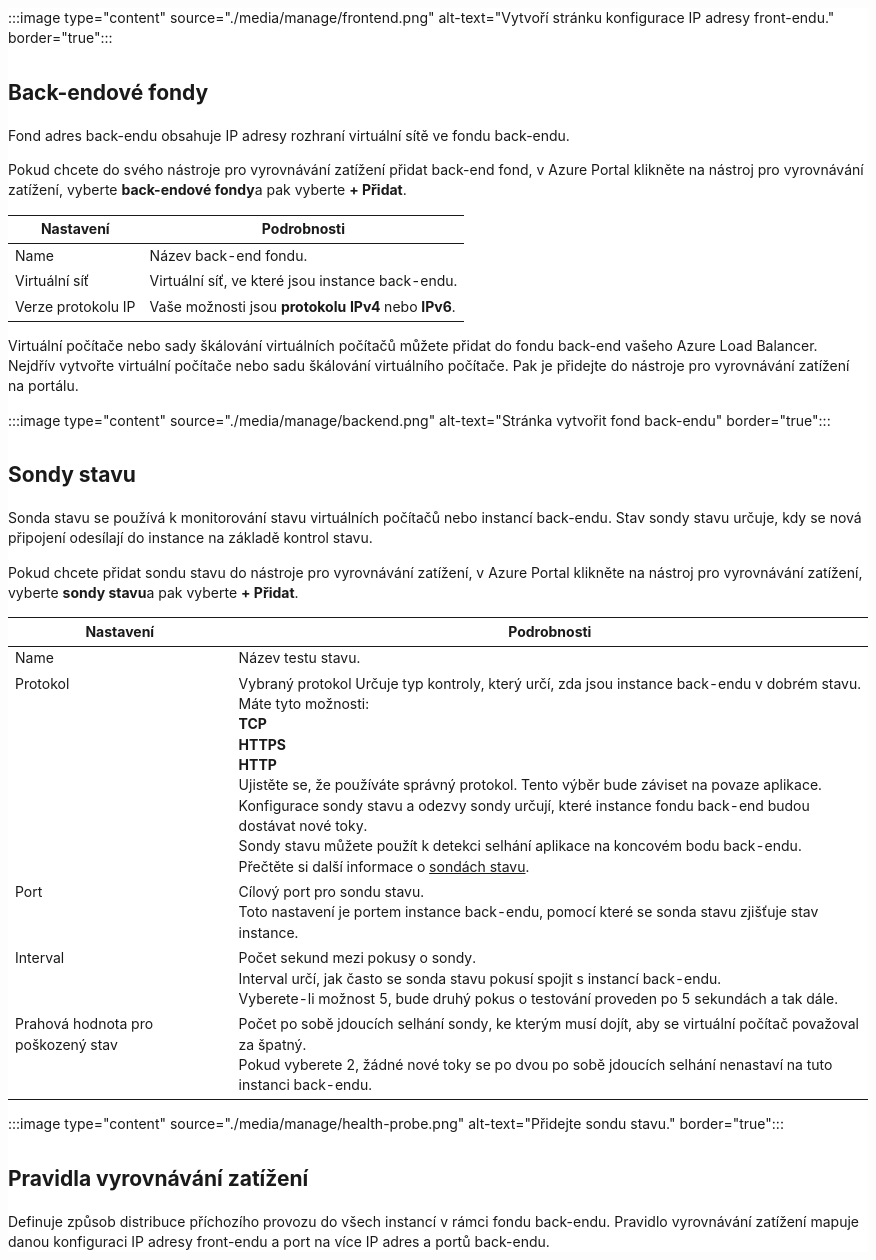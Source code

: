 :::image type="content" source="./media/manage/frontend.png" alt-text="Vytvoří stránku konfigurace IP adresy front-endu." border="true":::

## <a name="backend-pools"></a>Back-endové fondy

Fond adres back-endu obsahuje IP adresy rozhraní virtuální sítě ve fondu back-endu. 

Pokud chcete do svého nástroje pro vyrovnávání zatížení přidat back-end fond, v Azure Portal klikněte na nástroj pro vyrovnávání zatížení, vyberte **back-endové fondy**a pak vyberte **+ Přidat**.

| Nastavení | Podrobnosti |
| ---------- |  ---------- |
| Name | Název back-end fondu. |
| Virtuální síť | Virtuální síť, ve které jsou instance back-endu. |
| Verze protokolu IP | Vaše možnosti jsou **protokolu IPv4** nebo **IPv6**. |

Virtuální počítače nebo sady škálování virtuálních počítačů můžete přidat do fondu back-end vašeho Azure Load Balancer. Nejdřív vytvořte virtuální počítače nebo sadu škálování virtuálního počítače. Pak je přidejte do nástroje pro vyrovnávání zatížení na portálu.

:::image type="content" source="./media/manage/backend.png" alt-text="Stránka vytvořit fond back-endu" border="true":::

## <a name="health-probes"></a>Sondy stavu

Sonda stavu se používá k monitorování stavu virtuálních počítačů nebo instancí back-endu. Stav sondy stavu určuje, kdy se nová připojení odesílají do instance na základě kontrol stavu. 

Pokud chcete přidat sondu stavu do nástroje pro vyrovnávání zatížení, v Azure Portal klikněte na nástroj pro vyrovnávání zatížení, vyberte **sondy stavu**a pak vyberte **+ Přidat**.

| Nastavení | Podrobnosti |
| ---------- | ---------- |
| Name | Název testu stavu. |
| Protokol | Vybraný protokol Určuje typ kontroly, který určí, zda jsou instance back-endu v dobrém stavu. </br> Máte tyto možnosti: </br> **TCP** </br> **HTTPS** </br> **HTTP** </br> Ujistěte se, že používáte správný protokol. Tento výběr bude záviset na povaze aplikace. </br> Konfigurace sondy stavu a odezvy sondy určují, které instance fondu back-end budou dostávat nové toky. </br> Sondy stavu můžete použít k detekci selhání aplikace na koncovém bodu back-endu. </br> Přečtěte si další informace o [sondách stavu](load-balancer-custom-probe-overview.md). |
| Port | Cílový port pro sondu stavu. </br> Toto nastavení je portem instance back-endu, pomocí které se sonda stavu zjišťuje stav instance. |
| Interval | Počet sekund mezi pokusy o sondy. </br> Interval určí, jak často se sonda stavu pokusí spojit s instancí back-endu. </br> Vyberete-li možnost 5, bude druhý pokus o testování proveden po 5 sekundách a tak dále. |
| Prahová hodnota pro poškozený stav | Počet po sobě jdoucích selhání sondy, ke kterým musí dojít, aby se virtuální počítač považoval za špatný.</br> Pokud vyberete 2, žádné nové toky se po dvou po sobě jdoucích selhání nenastaví na tuto instanci back-endu. |

:::image type="content" source="./media/manage/health-probe.png" alt-text="Přidejte sondu stavu." border="true":::

## <a name="load-balancing-rules"></a>Pravidla vyrovnávání zatížení

Definuje způsob distribuce příchozího provozu do všech instancí v rámci fondu back-endu. Pravidlo vyrovnávání zatížení mapuje danou konfiguraci IP adresy front-endu a port na více IP adres a portů back-endu.
